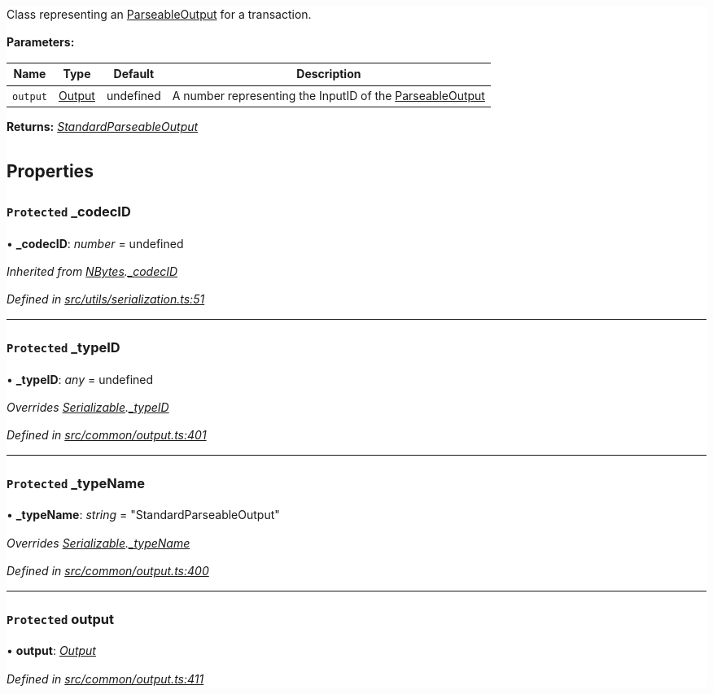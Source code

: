 Class representing an [ParseableOutput](api_platformvm_outputs.parseableoutput.md) for a transaction.

**Parameters:**

Name | Type | Default | Description |
------ | ------ | ------ | ------ |
`output` | [Output](common_output.output.md) | undefined | A number representing the InputID of the [ParseableOutput](api_platformvm_outputs.parseableoutput.md)  |

**Returns:** *[StandardParseableOutput](common_output.standardparseableoutput.md)*

## Properties

### `Protected` _codecID

• **_codecID**: *number* = undefined

*Inherited from [NBytes](common_nbytes.nbytes.md).[_codecID](common_nbytes.nbytes.md#protected-_codecid)*

*Defined in [src/utils/serialization.ts:51](https://github.com/ava-labs/avalanchejs/blob/ca67b81/src/utils/serialization.ts#L51)*

___

### `Protected` _typeID

• **_typeID**: *any* = undefined

*Overrides [Serializable](utils_serialization.serializable.md).[_typeID](utils_serialization.serializable.md#protected-_typeid)*

*Defined in [src/common/output.ts:401](https://github.com/ava-labs/avalanchejs/blob/ca67b81/src/common/output.ts#L401)*

___

### `Protected` _typeName

• **_typeName**: *string* = "StandardParseableOutput"

*Overrides [Serializable](utils_serialization.serializable.md).[_typeName](utils_serialization.serializable.md#protected-_typename)*

*Defined in [src/common/output.ts:400](https://github.com/ava-labs/avalanchejs/blob/ca67b81/src/common/output.ts#L400)*

___

### `Protected` output

• **output**: *[Output](common_output.output.md)*

*Defined in [src/common/output.ts:411](https://github.com/ava-labs/avalanchejs/blob/ca67b81/src/common/output.ts#L411)*
